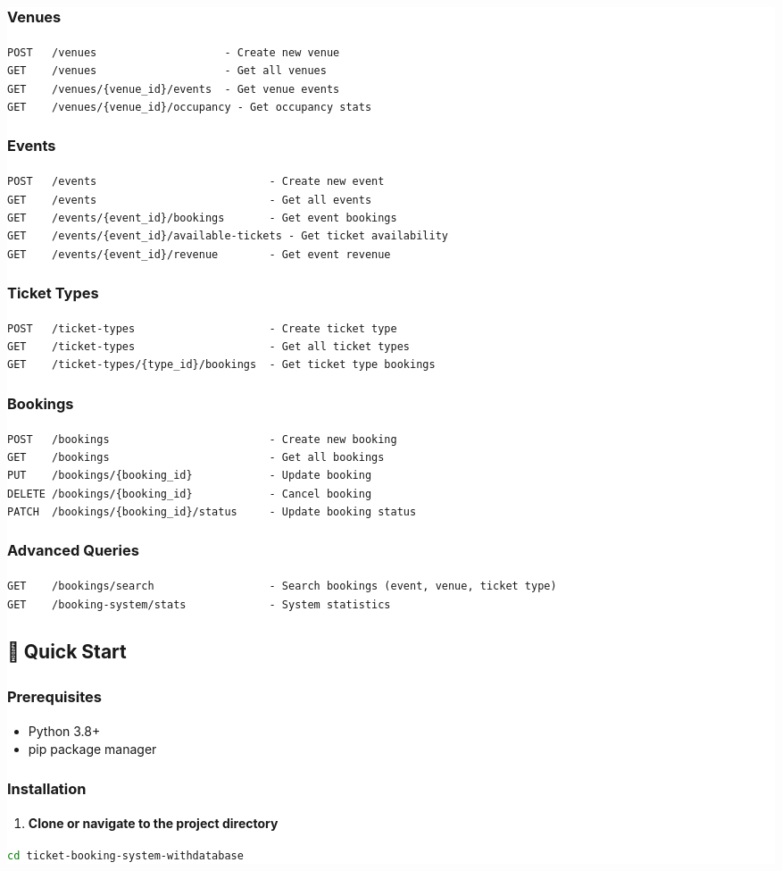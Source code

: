 ### Venues
```
POST   /venues                    - Create new venue
GET    /venues                    - Get all venues
GET    /venues/{venue_id}/events  - Get venue events
GET    /venues/{venue_id}/occupancy - Get occupancy stats
```

### Events
```
POST   /events                           - Create new event
GET    /events                           - Get all events
GET    /events/{event_id}/bookings       - Get event bookings
GET    /events/{event_id}/available-tickets - Get ticket availability
GET    /events/{event_id}/revenue        - Get event revenue
```

### Ticket Types
```
POST   /ticket-types                     - Create ticket type
GET    /ticket-types                     - Get all ticket types
GET    /ticket-types/{type_id}/bookings  - Get ticket type bookings
```

### Bookings
```
POST   /bookings                         - Create new booking
GET    /bookings                         - Get all bookings
PUT    /bookings/{booking_id}            - Update booking
DELETE /bookings/{booking_id}            - Cancel booking
PATCH  /bookings/{booking_id}/status     - Update booking status
```

### Advanced Queries
```
GET    /bookings/search                  - Search bookings (event, venue, ticket type)
GET    /booking-system/stats             - System statistics
```

## 🚀 Quick Start

### Prerequisites
- Python 3.8+
- pip package manager

### Installation

1. **Clone or navigate to the project directory**
```bash
cd ticket-booking-system-withdatabase
```
